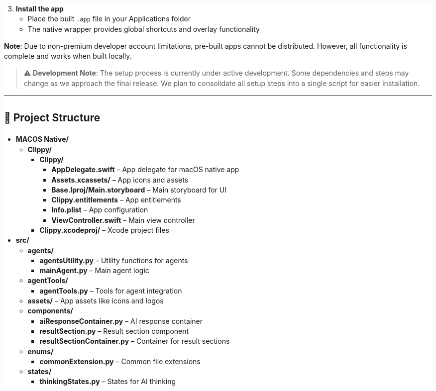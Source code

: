 3. **Install the app**
   - Place the built `.app` file in your Applications folder
   - The native wrapper provides global shortcuts and overlay functionality

**Note**: Due to non-premium developer account limitations, pre-built apps cannot be distributed. However, all functionality is complete and works when built locally.

> ⚠️ **Development Note**: The setup process is currently under active development. Some dependencies and steps may change as we approach the final release. We plan to consolidate all setup steps into a single script for easier installation.

---

## 📁 Project Structure

<ul>
  <li><strong>MACOS Native/</strong>
    <ul>
      <li><strong>Clippy/</strong>
        <ul>
          <li><strong>Clippy/</strong>
            <ul>
              <li><strong>AppDelegate.swift</strong> – App delegate for macOS native app</li>
              <li><strong>Assets.xcassets/</strong> – App icons and assets</li>
              <li><strong>Base.lproj/Main.storyboard</strong> – Main storyboard for UI</li>
              <li><strong>Clippy.entitlements</strong> – App entitlements</li>
              <li><strong>Info.plist</strong> – App configuration</li>
              <li><strong>ViewController.swift</strong> – Main view controller</li>
            </ul>
          </li>
          <li><strong>Clippy.xcodeproj/</strong> – Xcode project files</li>
        </ul>
      </li>
    </ul>
  </li>
  <li><strong>src/</strong>
    <ul>
      <li><strong>agents/</strong>
        <ul>
          <li><strong>agentsUtility.py</strong> – Utility functions for agents</li>
          <li><strong>mainAgent.py</strong> – Main agent logic</li>
        </ul>
      </li>
      <li><strong>agentTools/</strong>
        <ul>
          <li><strong>agentTools.py</strong> – Tools for agent integration</li>
        </ul>
      </li>
      <li><strong>assets/</strong> – App assets like icons and logos</li>
      <li><strong>components/</strong>
        <ul>
          <li><strong>aiResponseContainer.py</strong> – AI response container</li>
          <li><strong>resultSection.py</strong> – Result section component</li>
          <li><strong>resultSectionContainer.py</strong> – Container for result sections</li>
        </ul>
      </li>
      <li><strong>enums/</strong>
        <ul>
          <li><strong>commonExtension.py</strong> – Common file extensions</li>
        </ul>
      </li>
      <li><strong>states/</strong>
        <ul>
          <li><strong>thinkingStates.py</strong> – States for AI thinking</li>